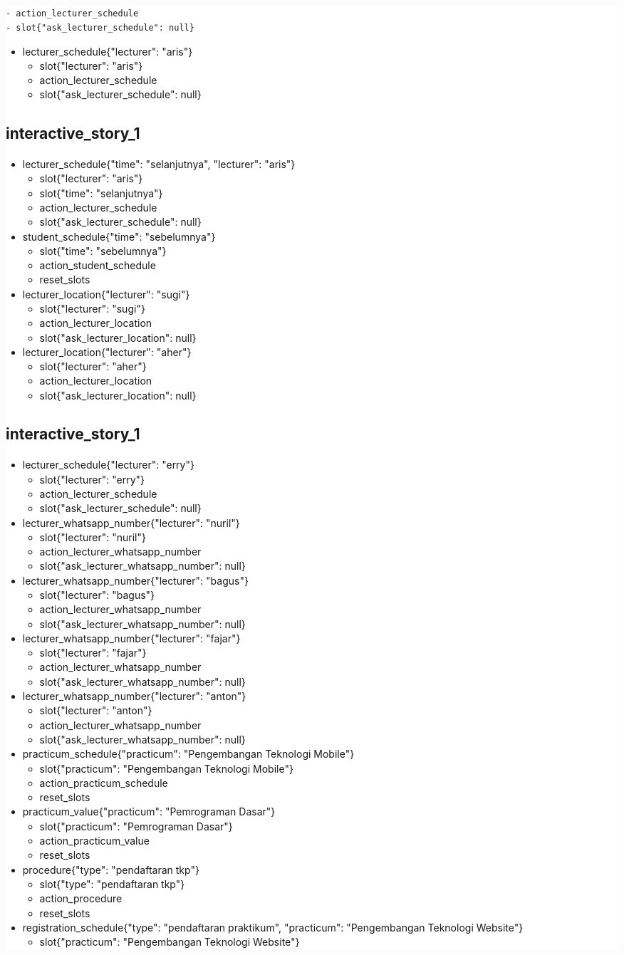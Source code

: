     - action_lecturer_schedule
    - slot{"ask_lecturer_schedule": null}
* lecturer_schedule{"lecturer": "aris"}
    - slot{"lecturer": "aris"}
    - action_lecturer_schedule
    - slot{"ask_lecturer_schedule": null}

## interactive_story_1
* lecturer_schedule{"time": "selanjutnya", "lecturer": "aris"}
    - slot{"lecturer": "aris"}
    - slot{"time": "selanjutnya"}
    - action_lecturer_schedule
    - slot{"ask_lecturer_schedule": null}
* student_schedule{"time": "sebelumnya"}
    - slot{"time": "sebelumnya"}
    - action_student_schedule
    - reset_slots
* lecturer_location{"lecturer": "sugi"}
    - slot{"lecturer": "sugi"}
    - action_lecturer_location
    - slot{"ask_lecturer_location": null}
* lecturer_location{"lecturer": "aher"}
    - slot{"lecturer": "aher"}
    - action_lecturer_location
    - slot{"ask_lecturer_location": null}

## interactive_story_1
* lecturer_schedule{"lecturer": "erry"}
    - slot{"lecturer": "erry"}
    - action_lecturer_schedule
    - slot{"ask_lecturer_schedule": null}
* lecturer_whatsapp_number{"lecturer": "nuril"}
    - slot{"lecturer": "nuril"}
    - action_lecturer_whatsapp_number
    - slot{"ask_lecturer_whatsapp_number": null}
* lecturer_whatsapp_number{"lecturer": "bagus"}
    - slot{"lecturer": "bagus"}
    - action_lecturer_whatsapp_number
    - slot{"ask_lecturer_whatsapp_number": null}
* lecturer_whatsapp_number{"lecturer": "fajar"}
    - slot{"lecturer": "fajar"}
    - action_lecturer_whatsapp_number
    - slot{"ask_lecturer_whatsapp_number": null}
* lecturer_whatsapp_number{"lecturer": "anton"}
    - slot{"lecturer": "anton"}
    - action_lecturer_whatsapp_number
    - slot{"ask_lecturer_whatsapp_number": null}
* practicum_schedule{"practicum": "Pengembangan Teknologi Mobile"}
    - slot{"practicum": "Pengembangan Teknologi Mobile"}
    - action_practicum_schedule
    - reset_slots
* practicum_value{"practicum": "Pemrograman Dasar"}
    - slot{"practicum": "Pemrograman Dasar"}
    - action_practicum_value
    - reset_slots
* procedure{"type": "pendaftaran tkp"}
    - slot{"type": "pendaftaran tkp"}
    - action_procedure
    - reset_slots
* registration_schedule{"type": "pendaftaran praktikum", "practicum": "Pengembangan Teknologi Website"}
    - slot{"practicum": "Pengembangan Teknologi Website"}